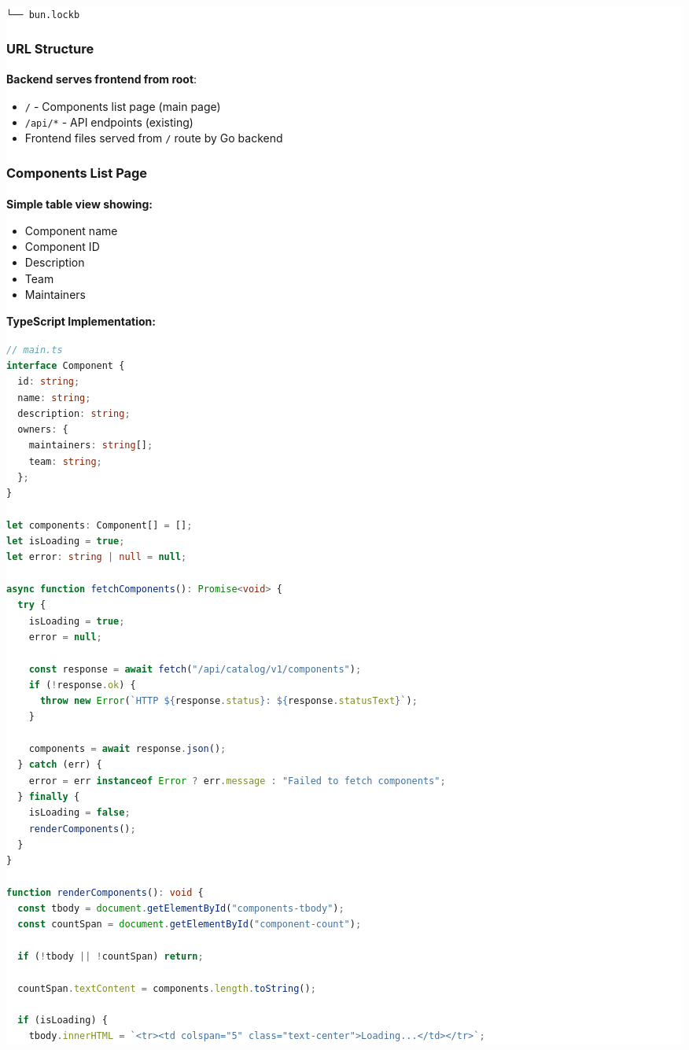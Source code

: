 ```
└── bun.lockb
```

### URL Structure
**Backend serves frontend from root**:
- `/` - Components list page (main page)
- `/api/*` - API endpoints (existing)
- Frontend files served from `/` route by Go backend

### Components List Page
**Simple table view showing:**
- Component name
- Component ID
- Description
- Team
- Maintainers

**TypeScript Implementation:**
```typescript
// main.ts
interface Component {
  id: string;
  name: string;
  description: string;
  owners: {
    maintainers: string[];
    team: string;
  };
}

let components: Component[] = [];
let isLoading = true;
let error: string | null = null;

async function fetchComponents(): Promise<void> {
  try {
    isLoading = true;
    error = null;
    
    const response = await fetch("/api/catalog/v1/components");
    if (!response.ok) {
      throw new Error(`HTTP ${response.status}: ${response.statusText}`);
    }
    
    components = await response.json();
  } catch (err) {
    error = err instanceof Error ? err.message : "Failed to fetch components";
  } finally {
    isLoading = false;
    renderComponents();
  }
}

function renderComponents(): void {
  const tbody = document.getElementById("components-tbody");
  const countSpan = document.getElementById("component-count");
  
  if (!tbody || !countSpan) return;
  
  countSpan.textContent = components.length.toString();
  
  if (isLoading) {
    tbody.innerHTML = `<tr><td colspan="5" class="text-center">Loading...</td></tr>`;
```